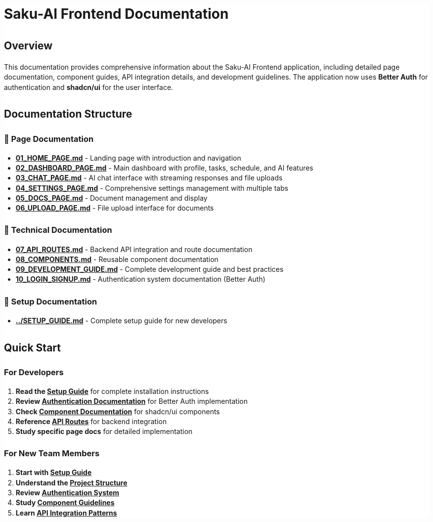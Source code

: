 # Saku-AI Frontend Documentation

## Overview
This documentation provides comprehensive information about the Saku-AI Frontend application, including detailed page documentation, component guides, API integration details, and development guidelines. The application now uses **Better Auth** for authentication and **shadcn/ui** for the user interface.

## Documentation Structure

### 📄 Page Documentation
- **[01_HOME_PAGE.md](./01_HOME_PAGE.md)** - Landing page with introduction and navigation
- **[02_DASHBOARD_PAGE.md](./02_DASHBOARD_PAGE.md)** - Main dashboard with profile, tasks, schedule, and AI features
- **[03_CHAT_PAGE.md](./03_CHAT_PAGE.md)** - AI chat interface with streaming responses and file uploads
- **[04_SETTINGS_PAGE.md](./04_SETTINGS_PAGE.md)** - Comprehensive settings management with multiple tabs
- **[05_DOCS_PAGE.md](./05_DOCS_PAGE.md)** - Document management and display
- **[06_UPLOAD_PAGE.md](./06_UPLOAD_PAGE.md)** - File upload interface for documents

### 🔧 Technical Documentation
- **[07_API_ROUTES.md](./07_API_ROUTES.md)** - Backend API integration and route documentation
- **[08_COMPONENTS.md](./08_COMPONENTS.md)** - Reusable component documentation
- **[09_DEVELOPMENT_GUIDE.md](./09_DEVELOPMENT_GUIDE.md)** - Complete development guide and best practices
- **[10_LOGIN_SIGNUP.md](./10_LOGIN_SIGNUP.md)** - Authentication system documentation (Better Auth)

### 🚀 Setup Documentation
- **[../SETUP_GUIDE.md](../SETUP_GUIDE.md)** - Complete setup guide for new developers

## Quick Start

### For Developers
1. **Read the [Setup Guide](../SETUP_GUIDE.md)** for complete installation instructions
2. **Review [Authentication Documentation](./10_LOGIN_SIGNUP.md)** for Better Auth implementation
3. **Check [Component Documentation](./08_COMPONENTS.md)** for shadcn/ui components
4. **Reference [API Routes](./07_API_ROUTES.md)** for backend integration
5. **Study specific page docs** for detailed implementation

### For New Team Members
1. **Start with [Setup Guide](../SETUP_GUIDE.md)**
2. **Understand the [Project Structure](./09_DEVELOPMENT_GUIDE.md#project-structure)**
3. **Review [Authentication System](./10_LOGIN_SIGNUP.md)**
4. **Study [Component Guidelines](./08_COMPONENTS.md)**
5. **Learn [API Integration Patterns](./07_API_ROUTES.md)**
